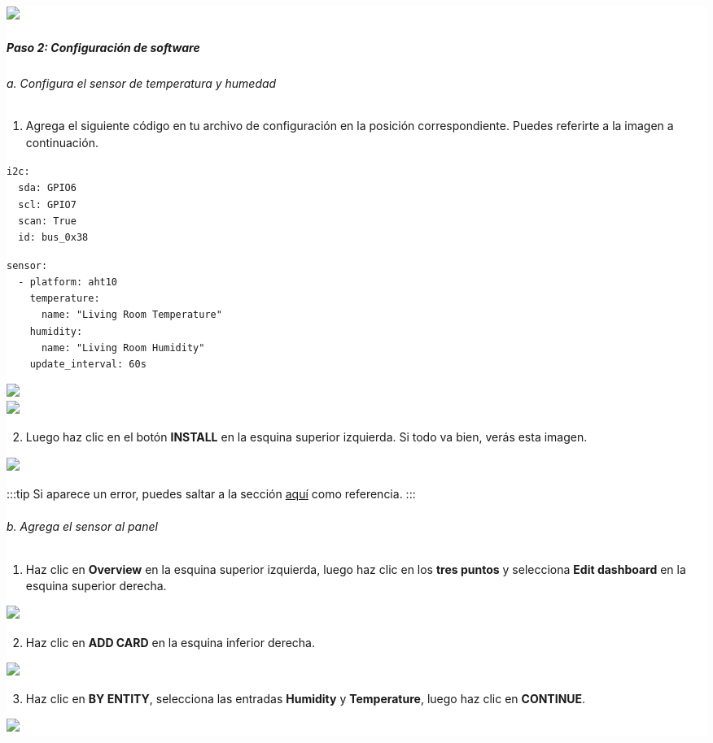 <div style={{textAlign:'center'}}><img src="https://files.seeedstudio.com/wiki/mmwave_kit_plus_grove/DHT20.png" style={{width:800, height:'auto'}}/></div>

##### Paso 2: Configuración de software

###### a. Configura el sensor de temperatura y humedad

1. Agrega el siguiente código en tu archivo de configuración en la posición correspondiente. Puedes referirte a la imagen a continuación.

```
i2c:
  sda: GPIO6
  scl: GPIO7
  scan: True
  id: bus_0x38
```

```
sensor:
  - platform: aht10
    temperature:
      name: "Living Room Temperature"
    humidity:
      name: "Living Room Humidity"
    update_interval: 60s
```

<div style={{textAlign:'center'}}><img src="https://files.seeedstudio.com/wiki/mmwave_kit_plus_grove/19.png" style={{width:1000, height:'auto'}}/></div>

<div style={{textAlign:'center'}}><img src="https://files.seeedstudio.com/wiki/mmwave_kit_plus_grove/20.png" style={{width:1000, height:'auto'}}/></div>

2. Luego haz clic en el botón **INSTALL** en la esquina superior izquierda. Si todo va bien, verás esta imagen.

<div style={{textAlign:'center'}}><img src="https://files.seeedstudio.com/wiki/mmwave_kit_plus_grove/28.png" style={{width:1000, height:'auto'}}/></div>

:::tip
Si aparece un error, puedes saltar a la sección [aquí](#jump) como referencia.
:::

###### b. Agrega el sensor al panel

1. Haz clic en **Overview** en la esquina superior izquierda, luego haz clic en los **tres puntos** y selecciona **Edit dashboard** en la esquina superior derecha.

<div style={{textAlign:'center'}}><img src="https://files.seeedstudio.com/wiki/mmwave_kit_plus_grove/22.png" style={{width:1000, height:'auto'}}/></div>

2. Haz clic en **ADD CARD** en la esquina inferior derecha.

<div style={{textAlign:'center'}}><img src="https://files.seeedstudio.com/wiki/mmwave_kit_plus_grove/23.png" style={{width:1000, height:'auto'}}/></div>

3. Haz clic en **BY ENTITY**, selecciona las entradas **Humidity** y **Temperature**, luego haz clic en **CONTINUE**.

<div style={{textAlign:'center'}}><img src="https://files.seeedstudio.com/wiki/mmwave_kit_plus_grove/24.png" style={{width:1000, height:'auto'}}/></div>
